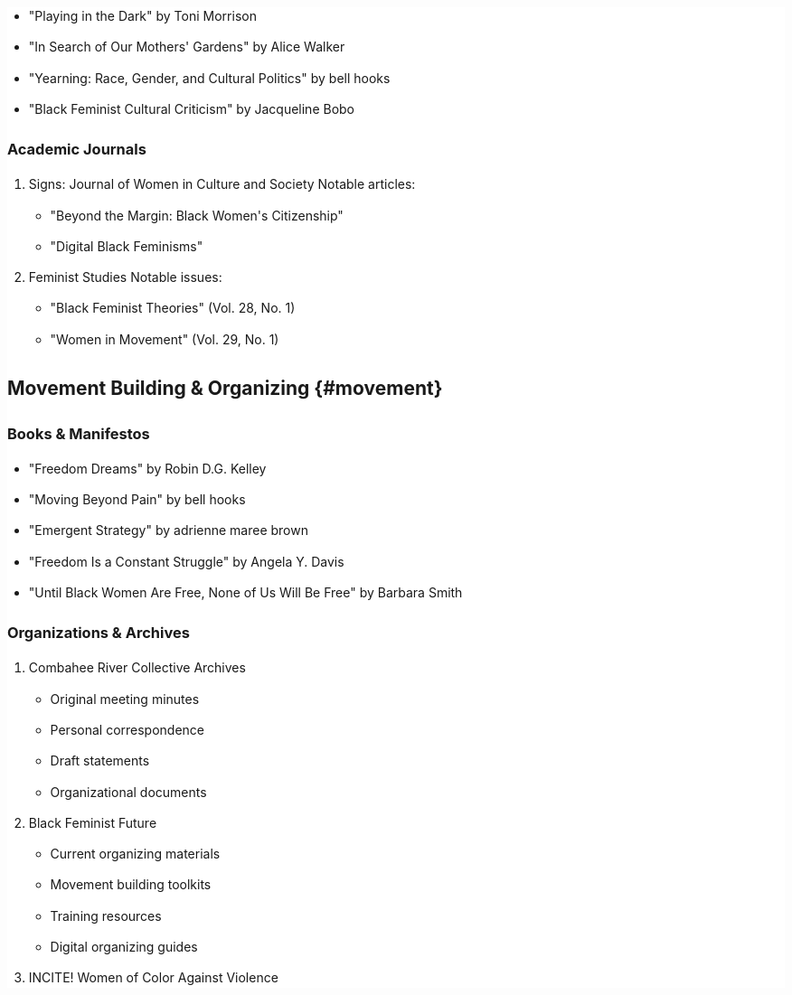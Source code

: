 - "Playing in the Dark" by Toni Morrison
    
- "In Search of Our Mothers' Gardens" by Alice Walker
    
- "Yearning: Race, Gender, and Cultural Politics" by bell hooks
    
- "Black Feminist Cultural Criticism" by Jacqueline Bobo
    

### Academic Journals

1. Signs: Journal of Women in Culture and Society Notable articles:
    
    - "Beyond the Margin: Black Women's Citizenship"
        
    - "Digital Black Feminisms"
        
2. Feminist Studies Notable issues:
    
    - "Black Feminist Theories" (Vol. 28, No. 1)
        
    - "Women in Movement" (Vol. 29, No. 1)
        

## Movement Building & Organizing {#movement}

### Books & Manifestos

- "Freedom Dreams" by Robin D.G. Kelley
    
- "Moving Beyond Pain" by bell hooks
    
- "Emergent Strategy" by adrienne maree brown
    
- "Freedom Is a Constant Struggle" by Angela Y. Davis
    
- "Until Black Women Are Free, None of Us Will Be Free" by Barbara Smith
    

### Organizations & Archives

1. Combahee River Collective Archives
    
    - Original meeting minutes
        
    - Personal correspondence
        
    - Draft statements
        
    - Organizational documents
        
2. Black Feminist Future
    
    - Current organizing materials
        
    - Movement building toolkits
        
    - Training resources
        
    - Digital organizing guides
        
3. INCITE! Women of Color Against Violence
    